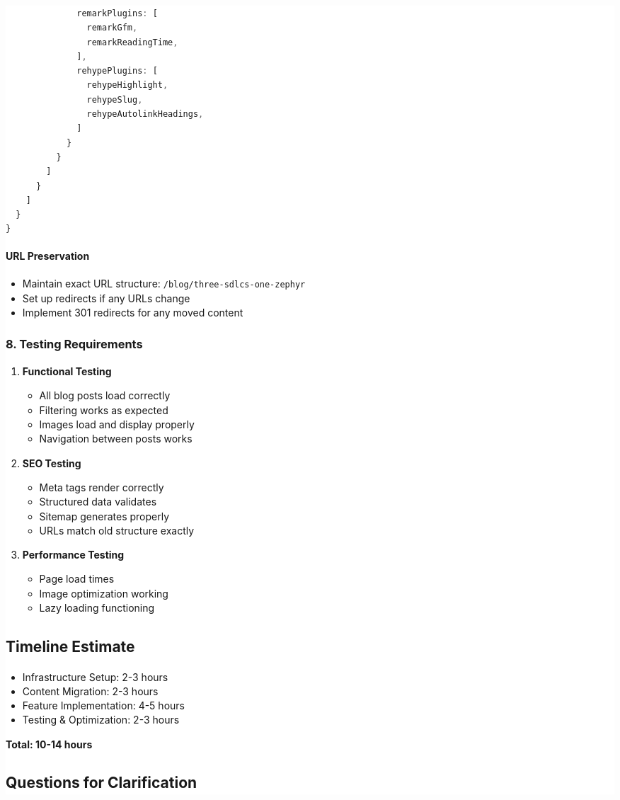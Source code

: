 ```javascript
              remarkPlugins: [
                remarkGfm,
                remarkReadingTime,
              ],
              rehypePlugins: [
                rehypeHighlight,
                rehypeSlug,
                rehypeAutolinkHeadings,
              ]
            }
          }
        ]
      }
    ]
  }
}
```

#### URL Preservation
- Maintain exact URL structure: `/blog/three-sdlcs-one-zephyr`
- Set up redirects if any URLs change
- Implement 301 redirects for any moved content

### 8. Testing Requirements

1. **Functional Testing**
   - All blog posts load correctly
   - Filtering works as expected
   - Images load and display properly
   - Navigation between posts works

2. **SEO Testing**
   - Meta tags render correctly
   - Structured data validates
   - Sitemap generates properly
   - URLs match old structure exactly

3. **Performance Testing**
   - Page load times
   - Image optimization working
   - Lazy loading functioning

## Timeline Estimate

- Infrastructure Setup: 2-3 hours
- Content Migration: 2-3 hours
- Feature Implementation: 4-5 hours
- Testing & Optimization: 2-3 hours

**Total: 10-14 hours**

## Questions for Clarification
